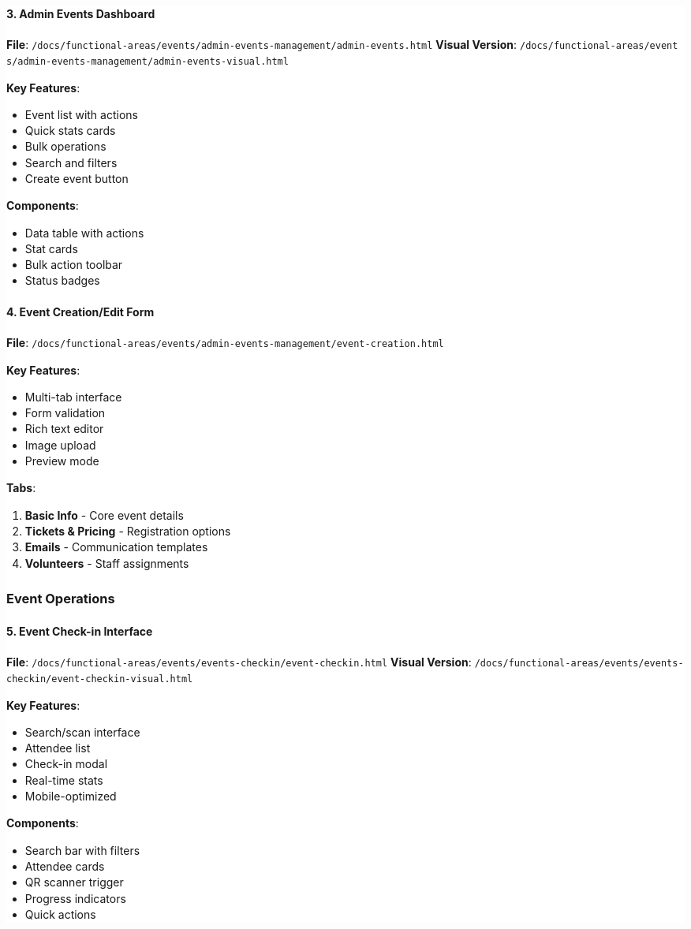 #### 3. Admin Events Dashboard
**File**: `/docs/functional-areas/events/admin-events-management/admin-events.html`
**Visual Version**: `/docs/functional-areas/events/admin-events-management/admin-events-visual.html`

**Key Features**:
- Event list with actions
- Quick stats cards
- Bulk operations
- Search and filters
- Create event button

**Components**:
- Data table with actions
- Stat cards
- Bulk action toolbar
- Status badges

#### 4. Event Creation/Edit Form
**File**: `/docs/functional-areas/events/admin-events-management/event-creation.html`

**Key Features**:
- Multi-tab interface
- Form validation
- Rich text editor
- Image upload
- Preview mode

**Tabs**:
1. **Basic Info** - Core event details
2. **Tickets & Pricing** - Registration options
3. **Emails** - Communication templates
4. **Volunteers** - Staff assignments

### Event Operations

#### 5. Event Check-in Interface
**File**: `/docs/functional-areas/events/events-checkin/event-checkin.html`
**Visual Version**: `/docs/functional-areas/events/events-checkin/event-checkin-visual.html`

**Key Features**:
- Search/scan interface
- Attendee list
- Check-in modal
- Real-time stats
- Mobile-optimized

**Components**:
- Search bar with filters
- Attendee cards
- QR scanner trigger
- Progress indicators
- Quick actions
